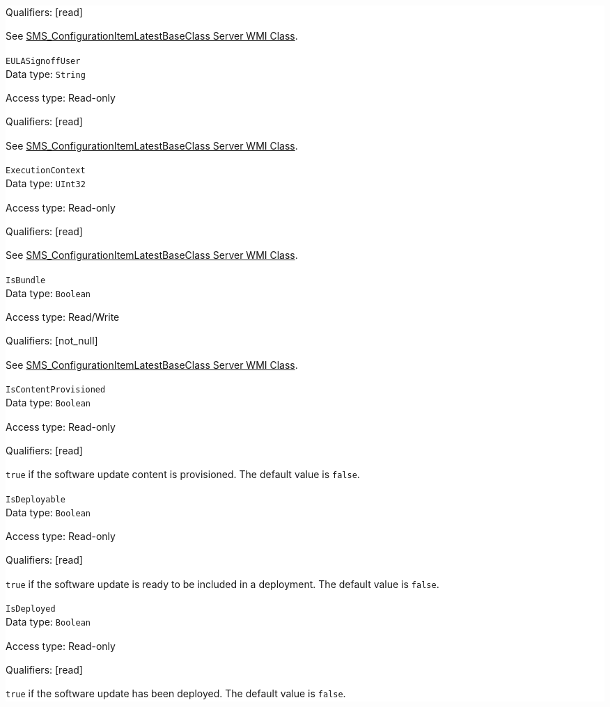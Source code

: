  Qualifiers: [read]  

 See [SMS_ConfigurationItemLatestBaseClass Server WMI Class](../../../develop/reference/compliance/sms_configurationitemlatestbaseclass-server-wmi-class.md).  

 `EULASignoffUser`  
 Data type: `String`  

 Access type: Read-only  

 Qualifiers: [read]  

 See [SMS_ConfigurationItemLatestBaseClass Server WMI Class](../../../develop/reference/compliance/sms_configurationitemlatestbaseclass-server-wmi-class.md).  

 `ExecutionContext`  
 Data type: `UInt32`  

 Access type: Read-only  

 Qualifiers: [read]  

 See [SMS_ConfigurationItemLatestBaseClass Server WMI Class](../../../develop/reference/compliance/sms_configurationitemlatestbaseclass-server-wmi-class.md).  

 `IsBundle`  
 Data type: `Boolean`  

 Access type: Read/Write  

 Qualifiers: [not_null]  

 See [SMS_ConfigurationItemLatestBaseClass Server WMI Class](../../../develop/reference/compliance/sms_configurationitemlatestbaseclass-server-wmi-class.md).  

 `IsContentProvisioned`  
 Data type: `Boolean`  

 Access type: Read-only  

 Qualifiers: [read]  

 `true` if the software update content is provisioned. The default value is `false`.  

 `IsDeployable`  
 Data type: `Boolean`  

 Access type: Read-only  

 Qualifiers: [read]  

 `true` if the software update is ready to be included in a deployment. The default value is `false`.  

 `IsDeployed`  
 Data type: `Boolean`  

 Access type: Read-only  

 Qualifiers: [read]  

 `true` if the software update has been deployed. The default value is `false`.  
